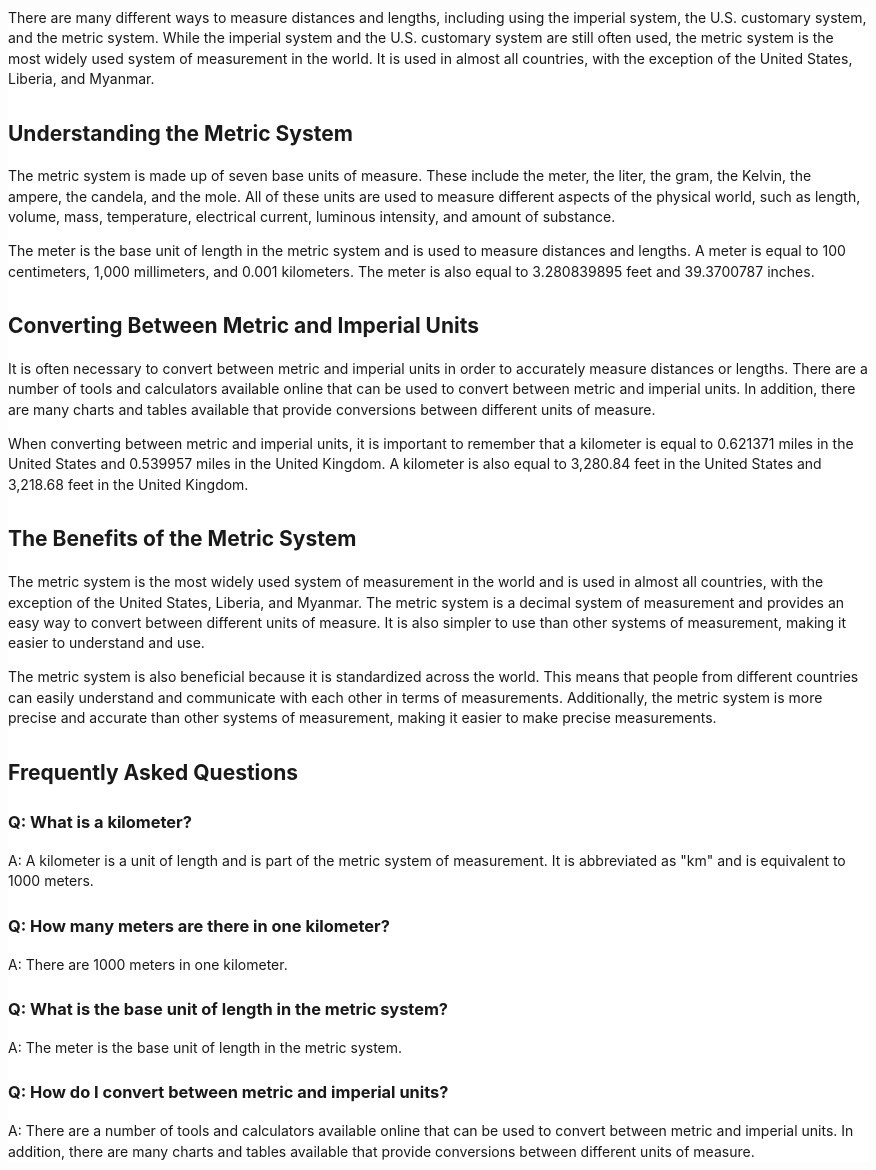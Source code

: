 <p>There are many different ways to measure distances and lengths, including using the imperial system, the U.S. customary system, and the metric system. While the imperial system and the U.S. customary system are still often used, the metric system is the most widely used system of measurement in the world. It is used in almost all countries, with the exception of the United States, Liberia, and Myanmar. </p>

<h2>Understanding the Metric System</h2>

<p>The metric system is made up of seven base units of measure. These include the meter, the liter, the gram, the Kelvin, the ampere, the candela, and the mole. All of these units are used to measure different aspects of the physical world, such as length, volume, mass, temperature, electrical current, luminous intensity, and amount of substance. </p>

<p>The meter is the base unit of length in the metric system and is used to measure distances and lengths. A meter is equal to 100 centimeters, 1,000 millimeters, and 0.001 kilometers. The meter is also equal to 3.280839895 feet and 39.3700787 inches. </p>

<h2>Converting Between Metric and Imperial Units</h2>

<p>It is often necessary to convert between metric and imperial units in order to accurately measure distances or lengths. There are a number of tools and calculators available online that can be used to convert between metric and imperial units. In addition, there are many charts and tables available that provide conversions between different units of measure. </p>

<p>When converting between metric and imperial units, it is important to remember that a kilometer is equal to 0.621371 miles in the United States and 0.539957 miles in the United Kingdom. A kilometer is also equal to 3,280.84 feet in the United States and 3,218.68 feet in the United Kingdom. </p>

<h2>The Benefits of the Metric System</h2>

<p>The metric system is the most widely used system of measurement in the world and is used in almost all countries, with the exception of the United States, Liberia, and Myanmar. The metric system is a decimal system of measurement and provides an easy way to convert between different units of measure. It is also simpler to use than other systems of measurement, making it easier to understand and use. </p>

<p>The metric system is also beneficial because it is standardized across the world. This means that people from different countries can easily understand and communicate with each other in terms of measurements. Additionally, the metric system is more precise and accurate than other systems of measurement, making it easier to make precise measurements. </p>

<h2>Frequently Asked Questions</h2>

<h3>Q: What is a kilometer?</h3>

<p>A: A kilometer is a unit of length and is part of the metric system of measurement. It is abbreviated as "km" and is equivalent to 1000 meters.</p>

<h3>Q: How many meters are there in one kilometer?</h3>

<p>A: There are 1000 meters in one kilometer.</p>

<h3>Q: What is the base unit of length in the metric system?</h3>

<p>A: The meter is the base unit of length in the metric system.</p>

<h3>Q: How do I convert between metric and imperial units?</h3>

<p>A: There are a number of tools and calculators available online that can be used to convert between metric and imperial units. In addition, there are many charts and tables available that provide conversions between different units of measure.</p>
